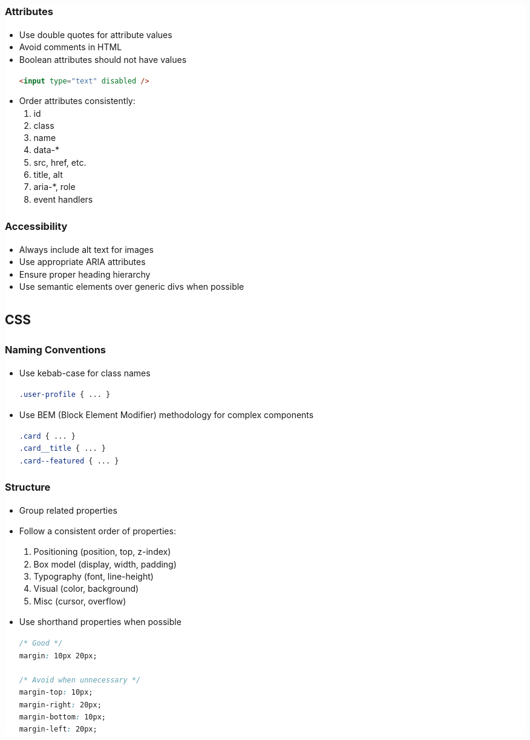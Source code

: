 ### Attributes

- Use double quotes for attribute values
- Avoid comments in HTML
- Boolean attributes should not have values
  ```html
  <input type="text" disabled />
  ```
- Order attributes consistently:
  1. id
  2. class
  3. name
  4. data-\*
  5. src, href, etc.
  6. title, alt
  7. aria-\*, role
  8. event handlers

### Accessibility

- Always include alt text for images
- Use appropriate ARIA attributes
- Ensure proper heading hierarchy
- Use semantic elements over generic divs when possible

## CSS

### Naming Conventions

- Use kebab-case for class names
  ```css
  .user-profile { ... }
  ```
- Use BEM (Block Element Modifier) methodology for complex components
  ```css
  .card { ... }
  .card__title { ... }
  .card--featured { ... }
  ```

### Structure

- Group related properties
- Follow a consistent order of properties:
  1. Positioning (position, top, z-index)
  2. Box model (display, width, padding)
  3. Typography (font, line-height)
  4. Visual (color, background)
  5. Misc (cursor, overflow)
- Use shorthand properties when possible

  ```css
  /* Good */
  margin: 10px 20px;

  /* Avoid when unnecessary */
  margin-top: 10px;
  margin-right: 20px;
  margin-bottom: 10px;
  margin-left: 20px;
  ```
